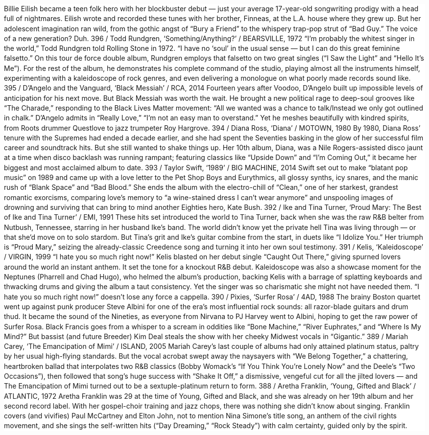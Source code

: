 Billie Eilish became a teen folk hero with her blockbuster debut — just your average 17-year-old songwriting prodigy with a head full of nightmares. Eilish wrote and recorded these tunes with her brother, Finneas, at the L.A. house where they grew up. But her adolescent imagination ran wild, from the gothic angst of “Bury a Friend” to the whispery trap-pop strut of “Bad Guy.” The voice of a new generation? Duh.
396 / Todd Rundgren, ‘Something/Anything?’ / BEARSVILLE, 1972
“I’m probably the whitest singer in the world,” Todd Rundgren told Rolling Stone in 1972. “I have no ‘soul’ in the usual sense — but I can do this great feminine falsetto.” On this tour de force double album, Rundgren employs that falsetto on two great singles (“I Saw the Light” and “Hello It’s Me”). For the rest of the album, he demonstrates his complete command of the studio, playing almost all the instruments himself, experimenting with a kaleidoscope of rock genres, and even delivering a monologue on what poorly made records sound like.
395 / D’Angelo and the Vanguard, ‘Black Messiah’ / RCA, 2014
Fourteen years after Voodoo, D’Angelo built up impossible levels of anticipation for his next move. But Black Messiah was worth the wait. He brought a new political rage to deep-soul grooves like “The Charade,” responding to the Black Lives Matter movement: “All we wanted was a chance to talk/Instead we only got outlined in chalk.” D’Angelo admits in “Really Love,” “I’m not an easy man to overstand.” Yet he meshes beautifully with kindred spirits, from Roots drummer Questlove to jazz trumpeter Roy Hargrove.
394 / Diana Ross, ‘Diana’ / MOTOWN, 1980
By 1980, Diana Ross’ tenure with the Supremes had ended a decade earlier, and she had spent the Seventies basking in the glow of her successful film career and soundtrack hits. But she still wanted to shake things up. Her 10th album, Diana, was a Nile Rogers-assisted disco jaunt at a time when disco backlash was running rampant; featuring classics like “Upside Down” and “I’m Coming Out,” it became her biggest and most acclaimed album to date.
393 / Taylor Swift, ‘1989’ / BIG MACHINE, 2014
Swift set out to make “blatant pop music” on 1989 and came up with a love letter to the Pet Shop Boys and Eurythmics, all glossy synths, icy snares, and the manic rush of “Blank Space” and “Bad Blood.” She ends the album with the electro-chill of “Clean,” one of her starkest, grandest romantic exorcisms, comparing love’s memory to “a wine-stained dress I can’t wear anymore” and unspooling images of drowning and surviving that can bring to mind another Eighties hero, Kate Bush.
392 / Ike and Tina Turner, ‘Proud Mary: The Best of Ike and Tina Turner’ / EMI, 1991
These hits set introduced the world to Tina Turner, back when she was the raw R&B belter from Nutbush, Tennessee, starring in her husband Ike’s band. The world didn’t know yet the private hell Tina was living through — or that she’d move on to solo stardom. But Tina’s grit and Ike’s guitar combine from the start, in duets like “I Idolize You.” Her triumph is “Proud Mary,” seizing the already-classic Creedence song and turning it into her own soul testimony.
391 / Kelis, ‘Kaleidoscope’ / VIRGIN, 1999
“I hate you so much right now!” Kelis blasted on her debut single “Caught Out There,” giving spurned lovers around the world an instant anthem. It set the tone for a knockout R&B debut. Kaleidoscope was also a showcase moment for the Neptunes (Pharrell and Chad Hugo), who helmed the album’s production, backing Kelis with a barrage of splatting keyboards and thwacking drums and giving the album a taut consistency. Yet the singer was so charismatic she might not have needed them. “I hate you so much right now!” doesn’t lose any force a cappella.
390 / Pixies, ‘Surfer Rosa’ / 4AD, 1988
The brainy Boston quartet went up against punk producer Steve Albini for one of the era’s most influential rock sounds: all razor-blade guitars and drum thud. It became the sound of the Nineties, as everyone from Nirvana to PJ Harvey went to Albini, hoping to get the raw power of Surfer Rosa. Black Francis goes from a whisper to a scream in oddities like “Bone Machine,” “River Euphrates,” and “Where Is My Mind?” But bassist (and future Breeder) Kim Deal steals the show with her cheeky Midwest vocals in “Gigantic.”
389 / Mariah Carey, ‘The Emancipation of Mimi’ / ISLAND, 2005
Mariah Carey’s last couple of albums had only attained platinum status, paltry by her usual high-flying standards. But the vocal acrobat swept away the naysayers with “We Belong Together,” a chattering, heartbroken ballad that interpolates two R&B classics (Bobby Womack’s “If You Think You’re Lonely Now” and the Deele’s “Two Occasions”), then followed that song’s huge success with “Shake It Off,” a dismissive, vengeful cut for all the jilted lovers — and The Emancipation of Mimi turned out to be a sextuple-platinum return to form.
388 / Aretha Franklin, ‘Young, Gifted and Black’ / ATLANTIC, 1972
Aretha Franklin was 29 at the time of Young, Gifted and Black, and she was already on her 19th album and her second record label. With her gospel-choir training and jazz chops, there was nothing she didn’t know about singing. Franklin covers (and vivifies) Paul McCartney and Elton John, not to mention Nina Simone’s title song, an anthem of the civil rights movement, and she sings the self-written hits (“Day Dreaming,” “Rock Steady”) with calm certainty, guided only by the spirit.